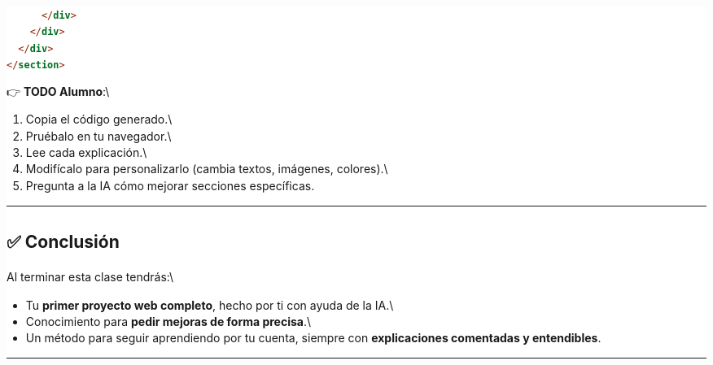 ``` html
      </div>
    </div>
  </div>
</section>
```

👉 **TODO Alumno**:\
1. Copia el código generado.\
2. Pruébalo en tu navegador.\
3. Lee cada explicación.\
4. Modifícalo para personalizarlo (cambia textos, imágenes, colores).\
5. Pregunta a la IA cómo mejorar secciones específicas.

------------------------------------------------------------------------

## ✅ Conclusión

Al terminar esta clase tendrás:\
- Tu **primer proyecto web completo**, hecho por ti con ayuda de la IA.\
- Conocimiento para **pedir mejoras de forma precisa**.\
- Un método para seguir aprendiendo por tu cuenta, siempre con
**explicaciones comentadas y entendibles**.

------------------------------------------------------------------------
